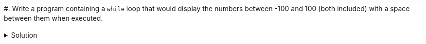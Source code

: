 #. Write a program containing a `while` loop that would display the numbers between -100 and 100 (both included) with a space between them when executed.
    <details><summary>Solution</summary>
        
    ```
    int counter = -100;
    while(counter <= 100){
        Console.Write(counter++ + " ");
    }
    ```
    </details>

#. Assume you are given an initialized `string` variable `name`, and a `string` variable `field`. Write a small program that assigns to `field`

    - "CS" if `name` is "Turing" or "Liskov",
    - "Math." if `name` is "Aryabhata" or "Noether",
    - "Unknown" otherwise.
    <details><summary>Solution</summary>
        
    ```
    string name;
    name = "Turing"; // Value given as an example, change it to test.
    string field;
    switch(name){
        case("Turing"):
        case("Liskov"):
            field = "CS";
            break;
        case("Aryabhata"):
        case("Noether"):
            field = "Math.";
            break;
        default:
            field = "Unknown";
            break;
    }
    Console.WriteLine(name + " worked in " + field + ".");
    ```
    </details>

#. Write a program that asks the user to enter a value between 1900 and 1999 (both included), and asks again as long as the user enters integers outside that range.
    <details><summary>Solution</summary>
        
    ```
    int answer;
    do{
        Console.WriteLine("Enter a value between 1900 and 1999 (both included).");
        answer = int.Parse(Console.ReadLine());
    }while(answer < 1900 || answer > 1999);
    ```
    </details>
